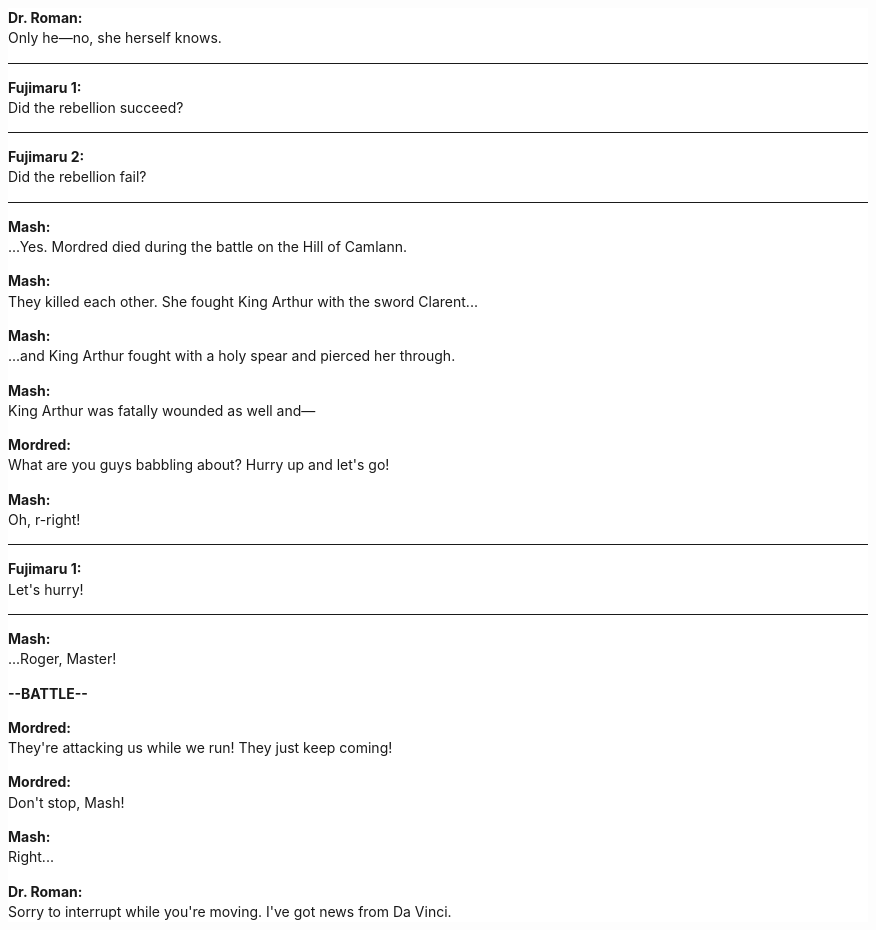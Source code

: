 **Dr. Roman:**   
Only he&mdash;no, she herself knows.   
   
---  
  
**Fujimaru 1:**   
Did the rebellion succeed?   
   
  
---  
  
**Fujimaru 2:**   
Did the rebellion fail?   
   
  
---  
  
   
**Mash:**   
...Yes. Mordred died during the battle on the Hill of Camlann.   
   
**Mash:**   
They killed each other. She fought King Arthur with the sword Clarent...  
   
**Mash:**   
...and King Arthur fought with a holy spear and pierced her through.   
   
**Mash:**   
King Arthur was fatally wounded as well and&mdash;  
   
**Mordred:**   
What are you guys babbling about? Hurry up and let's go!   
   
**Mash:**   
Oh, r-right!   
   
---  
  
**Fujimaru 1:**   
Let's hurry!   
   
  
---  
  
   
**Mash:**   
...Roger, Master!   
   
**--BATTLE--**  
   
**Mordred:**   
They're attacking us while we run! They just keep coming!   
   
**Mordred:**   
Don't stop, Mash!   
   
**Mash:**   
Right...  
   
**Dr. Roman:**   
Sorry to interrupt while you're moving. I've got news from Da Vinci.   
   